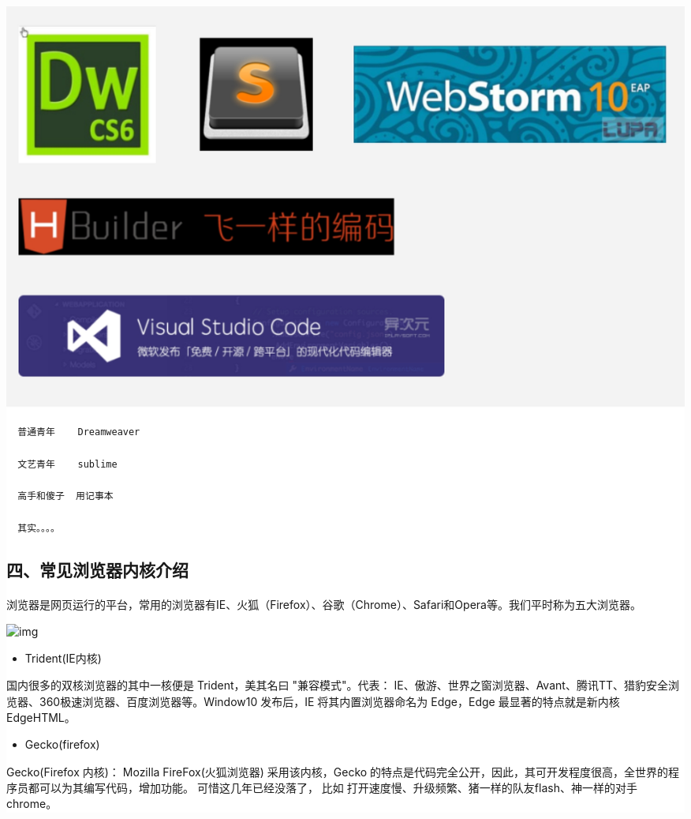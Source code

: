 ![img](01-Html/wpszXE4C7.jpg) 

```html
  普通青年    Dreamweaver

  文艺青年    sublime

  高手和傻子  用记事本

  其实。。。。
```

## 四、常见浏览器内核介绍

浏览器是网页运行的平台，常用的浏览器有IE、火狐（Firefox）、谷歌（Chrome）、Safari和Opera等。我们平时称为五大浏览器。

![img](/Users/liujiang/Documents/Typora/imgs/wps2ju8Dv.png) 

- Trident(IE内核)

 国内很多的双核浏览器的其中一核便是 Trident，美其名曰 "兼容模式"。代表： IE、傲游、世界之窗浏览器、Avant、腾讯TT、猎豹安全浏览器、360极速浏览器、百度浏览器等。Window10 发布后，IE 将其内置浏览器命名为 Edge，Edge 最显著的特点就是新内核 EdgeHTML。

 

- Gecko(firefox) 

Gecko(Firefox 内核)： Mozilla FireFox(火狐浏览器) 采用该内核，Gecko 的特点是代码完全公开，因此，其可开发程度很高，全世界的程序员都可以为其编写代码，增加功能。 可惜这几年已经没落了， 比如 打开速度慢、升级频繁、猪一样的队友flash、神一样的对手chrome。
